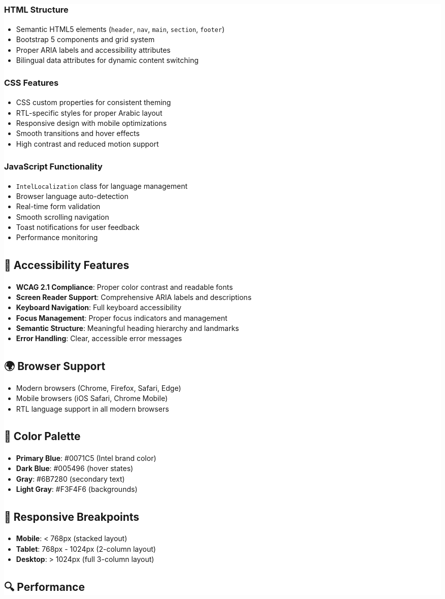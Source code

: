 ### HTML Structure
- Semantic HTML5 elements (`header`, `nav`, `main`, `section`, `footer`)
- Bootstrap 5 components and grid system
- Proper ARIA labels and accessibility attributes
- Bilingual data attributes for dynamic content switching

### CSS Features
- CSS custom properties for consistent theming
- RTL-specific styles for proper Arabic layout
- Responsive design with mobile optimizations
- Smooth transitions and hover effects
- High contrast and reduced motion support

### JavaScript Functionality
- `IntelLocalization` class for language management
- Browser language auto-detection
- Real-time form validation
- Smooth scrolling navigation
- Toast notifications for user feedback
- Performance monitoring

## 🎯 Accessibility Features

- **WCAG 2.1 Compliance**: Proper color contrast and readable fonts
- **Screen Reader Support**: Comprehensive ARIA labels and descriptions
- **Keyboard Navigation**: Full keyboard accessibility
- **Focus Management**: Proper focus indicators and management
- **Semantic Structure**: Meaningful heading hierarchy and landmarks
- **Error Handling**: Clear, accessible error messages

## 🌍 Browser Support

- Modern browsers (Chrome, Firefox, Safari, Edge)
- Mobile browsers (iOS Safari, Chrome Mobile)
- RTL language support in all modern browsers

## 🎨 Color Palette

- **Primary Blue**: #0071C5 (Intel brand color)
- **Dark Blue**: #005496 (hover states)
- **Gray**: #6B7280 (secondary text)
- **Light Gray**: #F3F4F6 (backgrounds)

## 📱 Responsive Breakpoints

- **Mobile**: < 768px (stacked layout)
- **Tablet**: 768px - 1024px (2-column layout)
- **Desktop**: > 1024px (full 3-column layout)

## 🔍 Performance
